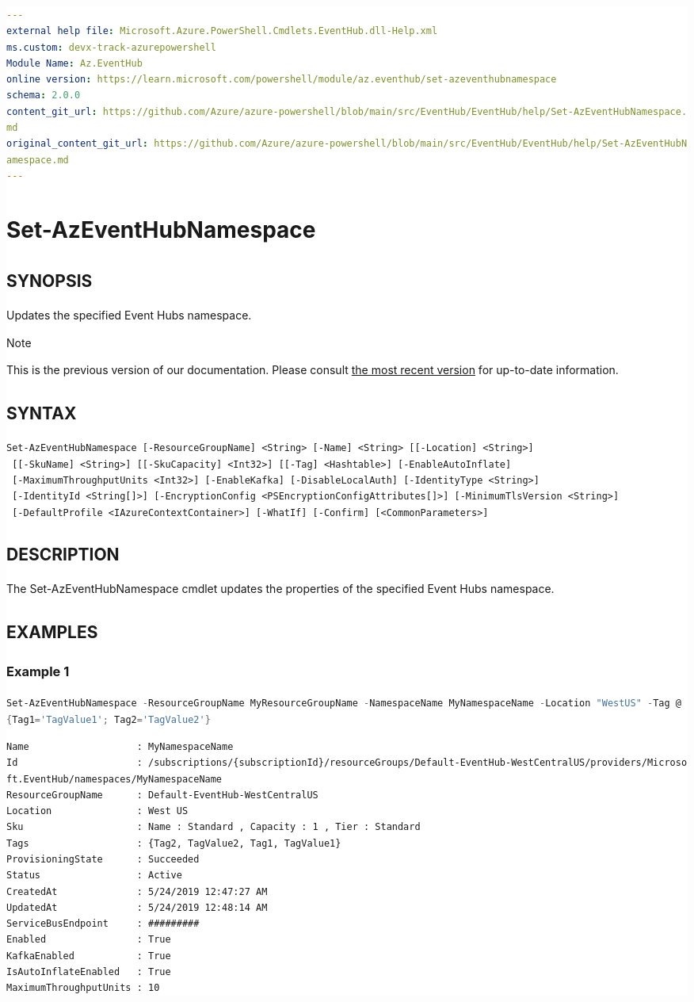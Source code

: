 ```yaml
---
external help file: Microsoft.Azure.PowerShell.Cmdlets.EventHub.dll-Help.xml
ms.custom: devx-track-azurepowershell
Module Name: Az.EventHub
online version: https://learn.microsoft.com/powershell/module/az.eventhub/set-azeventhubnamespace
schema: 2.0.0
content_git_url: https://github.com/Azure/azure-powershell/blob/main/src/EventHub/EventHub/help/Set-AzEventHubNamespace.md
original_content_git_url: https://github.com/Azure/azure-powershell/blob/main/src/EventHub/EventHub/help/Set-AzEventHubNamespace.md
---
```


# Set-AzEventHubNamespace

## SYNOPSIS
Updates the specified Event Hubs namespace.

> [!NOTE]
>This is the previous version of our documentation. Please consult [the most recent version](/powershell/module/az.eventhub/set-azeventhubnamespace) for up-to-date information.

## SYNTAX

```
Set-AzEventHubNamespace [-ResourceGroupName] <String> [-Name] <String> [[-Location] <String>]
 [[-SkuName] <String>] [[-SkuCapacity] <Int32>] [[-Tag] <Hashtable>] [-EnableAutoInflate]
 [-MaximumThroughputUnits <Int32>] [-EnableKafka] [-DisableLocalAuth] [-IdentityType <String>]
 [-IdentityId <String[]>] [-EncryptionConfig <PSEncryptionConfigAttributes[]>] [-MinimumTlsVersion <String>]
 [-DefaultProfile <IAzureContextContainer>] [-WhatIf] [-Confirm] [<CommonParameters>]
```

## DESCRIPTION
The Set-AzEventHubNamespace cmdlet updates the properties of the specified Event Hubs namespace.

## EXAMPLES

### Example 1
```powershell
Set-AzEventHubNamespace -ResourceGroupName MyResourceGroupName -NamespaceName MyNamespaceName -Location "WestUS" -Tag @{Tag1='TagValue1'; Tag2='TagValue2'}
```

```output
Name                   : MyNamespaceName
Id                     : /subscriptions/{subscriptionId}/resourceGroups/Default-EventHub-WestCentralUS/providers/Microsoft.EventHub/namespaces/MyNamespaceName
ResourceGroupName      : Default-EventHub-WestCentralUS
Location               : West US
Sku                    : Name : Standard , Capacity : 1 , Tier : Standard
Tags                   : {Tag2, TagValue2, Tag1, TagValue1}
ProvisioningState      : Succeeded
Status                 : Active
CreatedAt              : 5/24/2019 12:47:27 AM
UpdatedAt              : 5/24/2019 12:48:14 AM
ServiceBusEndpoint     : #########
Enabled                : True
KafkaEnabled           : True
IsAutoInflateEnabled   : True
MaximumThroughputUnits : 10
```